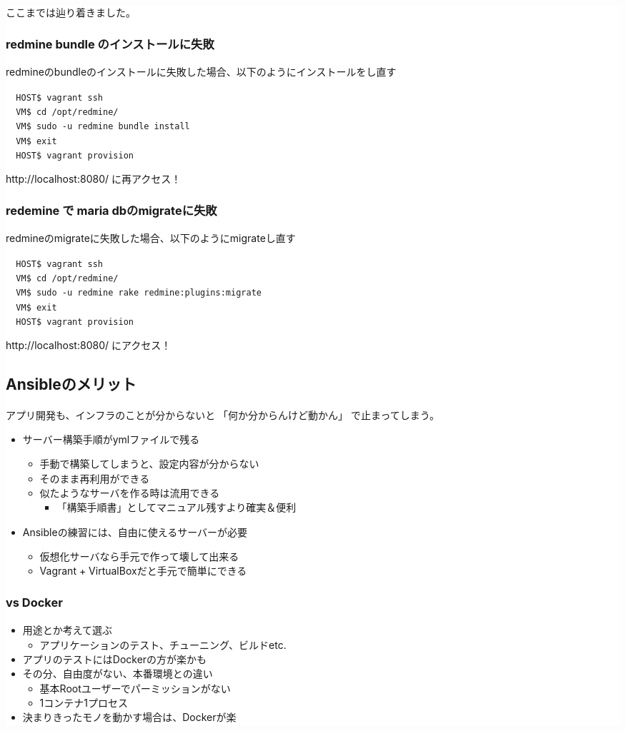 ここまでは辿り着きました。

### redmine bundle のインストールに失敗

redmineのbundleのインストールに失敗した場合、以下のようにインストールをし直す

```shell
  HOST$ vagrant ssh
  VM$ cd /opt/redmine/
  VM$ sudo -u redmine bundle install
  VM$ exit
  HOST$ vagrant provision
```

http://localhost:8080/ に再アクセス！

### redemine で maria dbのmigrateに失敗

redmineのmigrateに失敗した場合、以下のようにmigrateし直す

```shell
  HOST$ vagrant ssh
  VM$ cd /opt/redmine/
  VM$ sudo -u redmine rake redmine:plugins:migrate
  VM$ exit
  HOST$ vagrant provision
```

http://localhost:8080/ にアクセス！

## Ansibleのメリット

アプリ開発も、インフラのことが分からないと
「何か分からんけど動かん」
で止まってしまう。

* サーバー構築手順がymlファイルで残る
  * 手動で構築してしまうと、設定内容が分からない
  * そのまま再利用ができる
  * 似たようなサーバを作る時は流用できる
    * 「構築手順書」としてマニュアル残すより確実＆便利

* Ansibleの練習には、自由に使えるサーバーが必要
  * 仮想化サーバなら手元で作って壊して出来る
  * Vagrant + VirtualBoxだと手元で簡単にできる

### vs Docker

* 用途とか考えて選ぶ
  * アプリケーションのテスト、チューニング、ビルドetc.
* アプリのテストにはDockerの方が楽かも
* その分、自由度がない、本番環境との違い
  * 基本Rootユーザーでパーミッションがない
  * 1コンテナ1プロセス
* 決まりきったモノを動かす場合は、Dockerが楽
